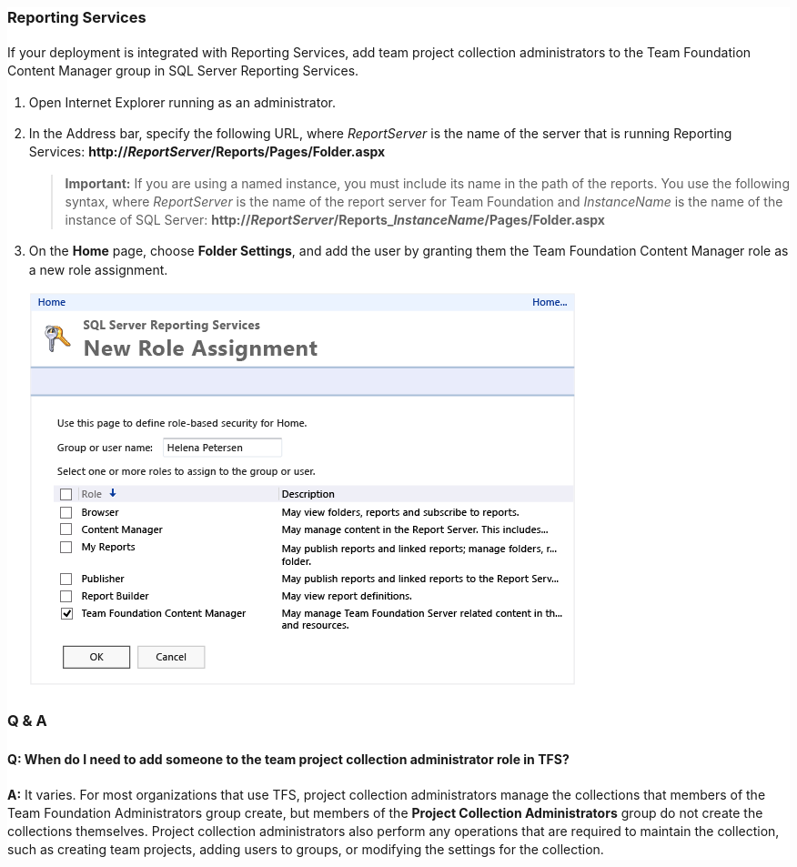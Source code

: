 ### Reporting Services

If your deployment is integrated with Reporting Services,
add team project collection administrators to the Team Foundation Content Manager group
in SQL Server Reporting Services.

1.  Open Internet Explorer running as an administrator.

2.  In the Address bar, specify the following URL, where *ReportServer* is the name of the server that is running Reporting Services: **http://***ReportServer***/Reports/Pages/Folder.aspx**

    >**Important:**
    >  If you are using a named instance, you must include its name in the path of the reports. You use the following syntax, where *ReportServer* is the name of the report server for Team Foundation and *InstanceName* is the name of the instance of SQL Server: **http://***ReportServer***/Reports_***InstanceName***/Pages/Folder.aspx**

3.  On the **Home** page, choose **Folder Settings**, and add the user by granting them the Team Foundation Content Manager role as a new role assignment.

    ![Click and choose, or tab, spacebar, and enter](_img/add-administrator-tfs/rs-role-assignment.png)

### Q & A

#### Q: When do I need to add someone to the team project collection administrator role in TFS?

**A:** It varies. For most organizations that use TFS, project collection administrators manage the collections that members of the Team Foundation Administrators group create, but members of the **Project Collection Administrators** group do not create the collections themselves. Project collection administrators also perform any operations that are required to maintain the collection, such as creating team projects, adding users to groups, or modifying the settings for the collection.
